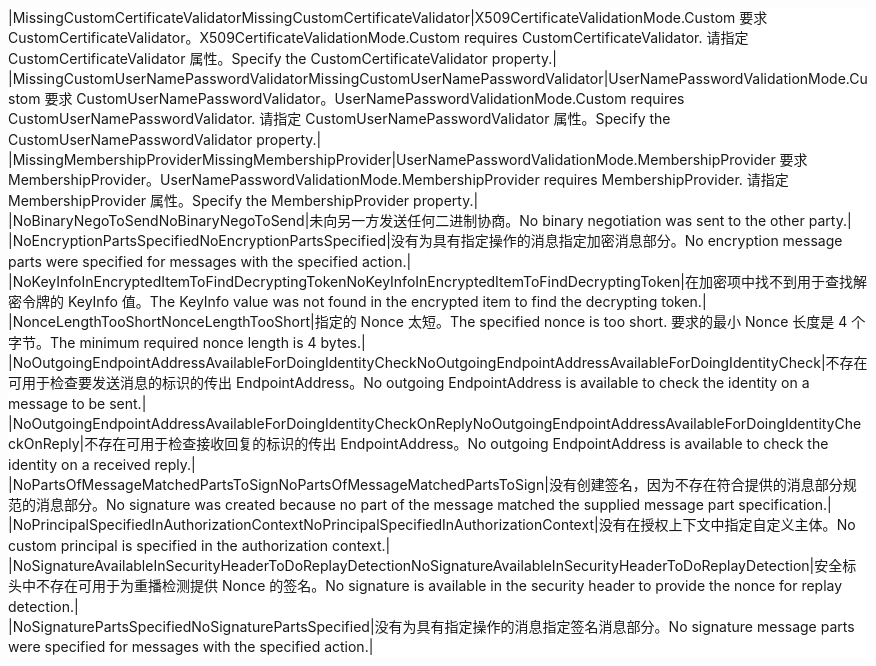 |<span data-ttu-id="5733a-262">MissingCustomCertificateValidator</span><span class="sxs-lookup"><span data-stu-id="5733a-262">MissingCustomCertificateValidator</span></span>|<span data-ttu-id="5733a-263">X509CertificateValidationMode.Custom 要求 CustomCertificateValidator。</span><span class="sxs-lookup"><span data-stu-id="5733a-263">X509CertificateValidationMode.Custom requires CustomCertificateValidator.</span></span> <span data-ttu-id="5733a-264">请指定 CustomCertificateValidator 属性。</span><span class="sxs-lookup"><span data-stu-id="5733a-264">Specify the CustomCertificateValidator property.</span></span>|  
|<span data-ttu-id="5733a-265">MissingCustomUserNamePasswordValidator</span><span class="sxs-lookup"><span data-stu-id="5733a-265">MissingCustomUserNamePasswordValidator</span></span>|<span data-ttu-id="5733a-266">UserNamePasswordValidationMode.Custom 要求 CustomUserNamePasswordValidator。</span><span class="sxs-lookup"><span data-stu-id="5733a-266">UserNamePasswordValidationMode.Custom requires CustomUserNamePasswordValidator.</span></span> <span data-ttu-id="5733a-267">请指定 CustomUserNamePasswordValidator 属性。</span><span class="sxs-lookup"><span data-stu-id="5733a-267">Specify the CustomUserNamePasswordValidator property.</span></span>|  
|<span data-ttu-id="5733a-268">MissingMembershipProvider</span><span class="sxs-lookup"><span data-stu-id="5733a-268">MissingMembershipProvider</span></span>|<span data-ttu-id="5733a-269">UserNamePasswordValidationMode.MembershipProvider 要求 MembershipProvider。</span><span class="sxs-lookup"><span data-stu-id="5733a-269">UserNamePasswordValidationMode.MembershipProvider requires MembershipProvider.</span></span> <span data-ttu-id="5733a-270">请指定 MembershipProvider 属性。</span><span class="sxs-lookup"><span data-stu-id="5733a-270">Specify the MembershipProvider property.</span></span>|  
|<span data-ttu-id="5733a-271">NoBinaryNegoToSend</span><span class="sxs-lookup"><span data-stu-id="5733a-271">NoBinaryNegoToSend</span></span>|<span data-ttu-id="5733a-272">未向另一方发送任何二进制协商。</span><span class="sxs-lookup"><span data-stu-id="5733a-272">No binary negotiation was sent to the other party.</span></span>|  
|<span data-ttu-id="5733a-273">NoEncryptionPartsSpecified</span><span class="sxs-lookup"><span data-stu-id="5733a-273">NoEncryptionPartsSpecified</span></span>|<span data-ttu-id="5733a-274">没有为具有指定操作的消息指定加密消息部分。</span><span class="sxs-lookup"><span data-stu-id="5733a-274">No encryption message parts were specified for messages with the specified  action.</span></span>|  
|<span data-ttu-id="5733a-275">NoKeyInfoInEncryptedItemToFindDecryptingToken</span><span class="sxs-lookup"><span data-stu-id="5733a-275">NoKeyInfoInEncryptedItemToFindDecryptingToken</span></span>|<span data-ttu-id="5733a-276">在加密项中找不到用于查找解密令牌的 KeyInfo 值。</span><span class="sxs-lookup"><span data-stu-id="5733a-276">The KeyInfo value was not found in the encrypted item to find the decrypting token.</span></span>|  
|<span data-ttu-id="5733a-277">NonceLengthTooShort</span><span class="sxs-lookup"><span data-stu-id="5733a-277">NonceLengthTooShort</span></span>|<span data-ttu-id="5733a-278">指定的 Nonce 太短。</span><span class="sxs-lookup"><span data-stu-id="5733a-278">The specified nonce is too short.</span></span> <span data-ttu-id="5733a-279">要求的最小 Nonce 长度是 4 个字节。</span><span class="sxs-lookup"><span data-stu-id="5733a-279">The minimum required nonce length is 4 bytes.</span></span>|  
|<span data-ttu-id="5733a-280">NoOutgoingEndpointAddressAvailableForDoingIdentityCheck</span><span class="sxs-lookup"><span data-stu-id="5733a-280">NoOutgoingEndpointAddressAvailableForDoingIdentityCheck</span></span>|<span data-ttu-id="5733a-281">不存在可用于检查要发送消息的标识的传出 EndpointAddress。</span><span class="sxs-lookup"><span data-stu-id="5733a-281">No outgoing EndpointAddress is available to check the identity on a message to be sent.</span></span>|  
|<span data-ttu-id="5733a-282">NoOutgoingEndpointAddressAvailableForDoingIdentityCheckOnReply</span><span class="sxs-lookup"><span data-stu-id="5733a-282">NoOutgoingEndpointAddressAvailableForDoingIdentityCheckOnReply</span></span>|<span data-ttu-id="5733a-283">不存在可用于检查接收回复的标识的传出 EndpointAddress。</span><span class="sxs-lookup"><span data-stu-id="5733a-283">No outgoing EndpointAddress is available to check the identity on a received reply.</span></span>|  
|<span data-ttu-id="5733a-284">NoPartsOfMessageMatchedPartsToSign</span><span class="sxs-lookup"><span data-stu-id="5733a-284">NoPartsOfMessageMatchedPartsToSign</span></span>|<span data-ttu-id="5733a-285">没有创建签名，因为不存在符合提供的消息部分规范的消息部分。</span><span class="sxs-lookup"><span data-stu-id="5733a-285">No signature was created because no part of the message matched the supplied message part specification.</span></span>|  
|<span data-ttu-id="5733a-286">NoPrincipalSpecifiedInAuthorizationContext</span><span class="sxs-lookup"><span data-stu-id="5733a-286">NoPrincipalSpecifiedInAuthorizationContext</span></span>|<span data-ttu-id="5733a-287">没有在授权上下文中指定自定义主体。</span><span class="sxs-lookup"><span data-stu-id="5733a-287">No custom principal is specified in the authorization context.</span></span>|  
|<span data-ttu-id="5733a-288">NoSignatureAvailableInSecurityHeaderToDoReplayDetection</span><span class="sxs-lookup"><span data-stu-id="5733a-288">NoSignatureAvailableInSecurityHeaderToDoReplayDetection</span></span>|<span data-ttu-id="5733a-289">安全标头中不存在可用于为重播检测提供 Nonce 的签名。</span><span class="sxs-lookup"><span data-stu-id="5733a-289">No signature is available in the security header to provide the nonce for replay detection.</span></span>|  
|<span data-ttu-id="5733a-290">NoSignaturePartsSpecified</span><span class="sxs-lookup"><span data-stu-id="5733a-290">NoSignaturePartsSpecified</span></span>|<span data-ttu-id="5733a-291">没有为具有指定操作的消息指定签名消息部分。</span><span class="sxs-lookup"><span data-stu-id="5733a-291">No signature message parts were specified for messages with the specified  action.</span></span>|  